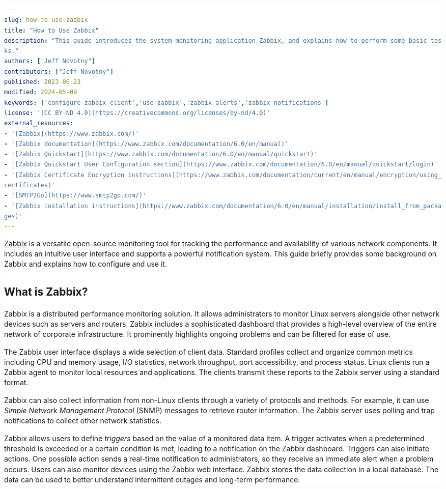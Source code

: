 ```yaml
---
slug: how-to-use-zabbix
title: "How to Use Zabbix"
description: "This guide introduces the system monitoring application Zabbix, and explains how to perform some basic tasks."
authors: ["Jeff Novotny"]
contributors: ["Jeff Novotny"]
published: 2023-06-23
modified: 2024-05-09
keywords: ['configure zabbix client','use zabbix','zabbix alerts','zabbix notifications']
license: '[CC BY-ND 4.0](https://creativecommons.org/licenses/by-nd/4.0)'
external_resources:
- '[Zabbix](https://www.zabbix.com/)'
- '[Zabbix documentation](https://www.zabbix.com/documentation/6.0/en/manual)'
- '[Zabbix Quickstart](https://www.zabbix.com/documentation/6.0/en/manual/quickstart)'
- '[Zabbix Quickstart User Configuration section](https://www.zabbix.com/documentation/6.0/en/manual/quickstart/login)'
- '[Zabbix Certificate Encryption instructions](https://www.zabbix.com/documentation/current/en/manual/encryption/using_certificates)'
- '[SMTP2Go](https://www.smtp2go.com/)'
- '[Zabbix installation instructions](https://www.zabbix.com/documentation/6.0/en/manual/installation/install_from_packages)'
---
```


[Zabbix](https://www.zabbix.com/) is a versatile open-source monitoring tool for tracking the performance and availability of various network components. It includes an intuitive user interface and supports a powerful notification system. This guide briefly provides some background on Zabbix and explains how to configure and use it.

## What is Zabbix?

Zabbix is a distributed performance monitoring solution. It allows administrators to monitor Linux servers alongside other network devices such as servers and routers. Zabbix includes a sophisticated dashboard that provides a high-level overview of the entire network of corporate infrastructure. It prominently highlights ongoing problems and can be filtered for ease of use.

The Zabbix user interface displays a wide selection of client data. Standard profiles collect and organize common metrics including CPU and memory usage, I/O statistics, network throughput, port accessibility, and process status. Linux clients run a Zabbix agent to monitor local resources and applications. The clients transmit these reports to the Zabbix server using a standard format.

Zabbix can also collect information from non-Linux clients through a variety of protocols and methods. For example, it can use *Simple Network Management Protocol* (SNMP) messages to retrieve router information. The Zabbix server uses polling and trap notifications to collect other network statistics.

Zabbix allows users to define *triggers* based on the value of a monitored data item. A trigger activates when a predetermined threshold is exceeded or a certain condition is met, leading to a notification on the Zabbix dashboard. Triggers can also initiate actions. One possible action sends a real-time notification to administrators, so they receive an immediate alert when a problem occurs. Users can also monitor devices using the Zabbix web interface. Zabbix stores the data collection in a local database. The data can be used to better understand intermittent outages and long-term performance.
